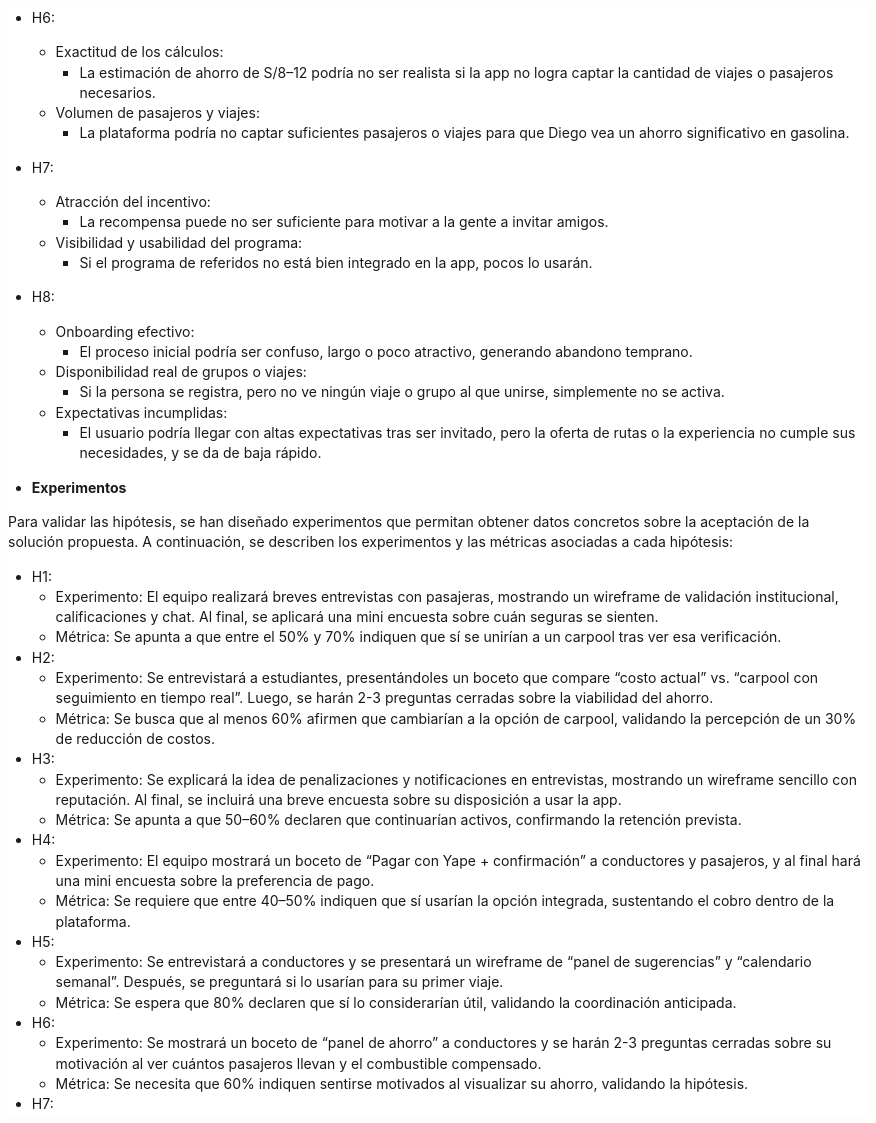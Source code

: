   * H6:
    * Exactitud de los cálculos:
      * La estimación de ahorro de S/8–12 podría no ser realista si la app no logra captar la cantidad de viajes o pasajeros necesarios.
    * Volumen de pasajeros y viajes:
      * La plataforma podría no captar suficientes pasajeros o viajes para que Diego vea un ahorro significativo en gasolina.
     
  * H7:
    * Atracción del incentivo:
      * La recompensa puede no ser suficiente para motivar a la gente a invitar amigos.
    * Visibilidad y usabilidad del programa:
      * Si el programa de referidos no está bien integrado en la app, pocos lo usarán.

  * H8:
    * Onboarding efectivo:
      * El proceso inicial podría ser confuso, largo o poco atractivo, generando abandono temprano.
    * Disponibilidad real de grupos o viajes:
      * Si la persona se registra, pero no ve ningún viaje o grupo al que unirse, simplemente no se activa.
    * Expectativas incumplidas:
      * El usuario podría llegar con altas expectativas tras ser invitado, pero la oferta de rutas o la experiencia no cumple sus necesidades, y se da de baja rápido.
     
* **Experimentos**

Para validar las hipótesis, se han diseñado experimentos que permitan obtener datos concretos sobre la aceptación de la solución propuesta. 
A continuación, se describen los experimentos y las métricas asociadas a cada hipótesis:

  * H1: 
    * Experimento: El equipo realizará breves entrevistas con pasajeras, mostrando un wireframe de validación institucional, calificaciones y chat. Al final, se aplicará una mini encuesta sobre cuán seguras se sienten.
    * Métrica: Se apunta a que entre el 50% y 70% indiquen que sí se unirían a un carpool tras ver esa verificación.
  * H2:
    * Experimento: Se entrevistará a estudiantes, presentándoles un boceto que compare “costo actual” vs. “carpool con seguimiento en tiempo real”. Luego, se harán 2-3 preguntas cerradas sobre la viabilidad del ahorro.
    * Métrica: Se busca que al menos 60% afirmen que cambiarían a la opción de carpool, validando la percepción de un 30% de reducción de costos.
  * H3:
    * Experimento: Se explicará la idea de penalizaciones y notificaciones en entrevistas, mostrando un wireframe sencillo con reputación. Al final, se incluirá una breve encuesta sobre su disposición a usar la app.
    * Métrica: Se apunta a que 50–60% declaren que continuarían activos, confirmando la retención prevista.
  * H4:
    * Experimento: El equipo mostrará un boceto de “Pagar con Yape + confirmación” a conductores y pasajeros, y al final hará una mini encuesta sobre la preferencia de pago.
    * Métrica: Se requiere que entre 40–50% indiquen que sí usarían la opción integrada, sustentando el cobro dentro de la plataforma.
  * H5:
    * Experimento: Se entrevistará a conductores y se presentará un wireframe de “panel de sugerencias” y “calendario semanal”. Después, se preguntará si lo usarían para su primer viaje.
    * Métrica: Se espera que 80% declaren que sí lo considerarían útil, validando la coordinación anticipada.
  * H6:
    * Experimento: Se mostrará un boceto de “panel de ahorro” a conductores y se harán 2-3 preguntas cerradas sobre su motivación al ver cuántos pasajeros llevan y el combustible compensado.
    * Métrica: Se necesita que 60% indiquen sentirse motivados al visualizar su ahorro, validando la hipótesis.
  * H7: